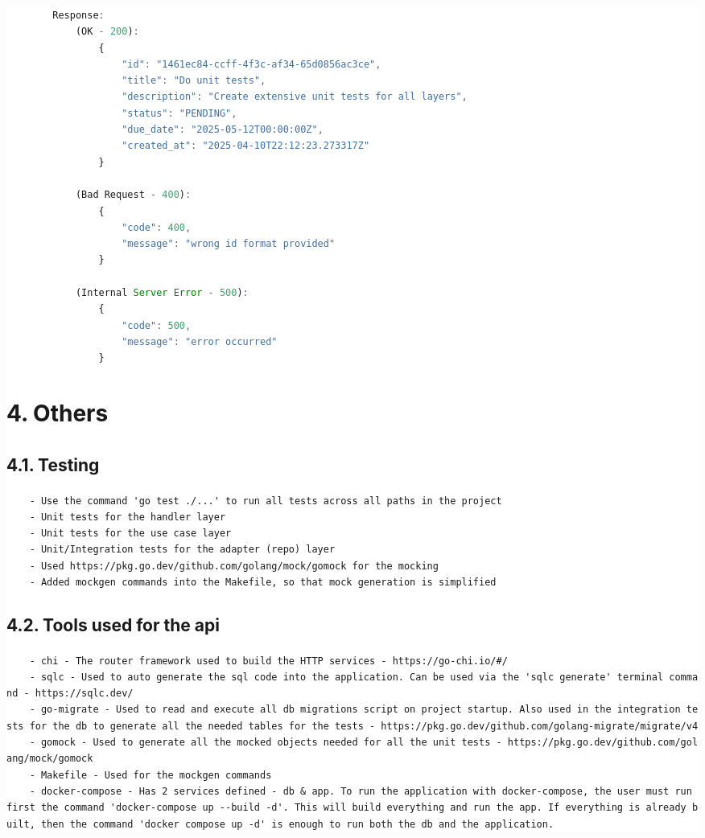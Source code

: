 ```jsx
        Response: 
            (OK - 200):
                {
                    "id": "1461ec84-ccff-4f3c-af34-65d0856ac3ce",
                    "title": "Do unit tests",
                    "description": "Create extensive unit tests for all layers",
                    "status": "PENDING",
                    "due_date": "2025-05-12T00:00:00Z",
                    "created_at": "2025-04-10T22:12:23.273317Z"
                }

            (Bad Request - 400):
                {
                    "code": 400,
                    "message": "wrong id format provided"
                }

            (Internal Server Error - 500):
                {
                    "code": 500,
                    "message": "error occurred"
                }
```

# 4. Others

## 4.1. Testing
        - Use the command 'go test ./...' to run all tests across all paths in the project
        - Unit tests for the handler layer
        - Unit tests for the use case layer
        - Unit/Integration tests for the adapter (repo) layer
        - Used https://pkg.go.dev/github.com/golang/mock/gomock for the mocking
        - Added mockgen commands into the Makefile, so that mock generation is simplified

## 4.2. Tools used for the api
        - chi - The router framework used to build the HTTP services - https://go-chi.io/#/
        - sqlc - Used to auto generate the sql code into the application. Can be used via the 'sqlc generate' terminal command - https://sqlc.dev/
        - go-migrate - Used to read and execute all db migrations script on project startup. Also used in the integration tests for the db to generate all the needed tables for the tests - https://pkg.go.dev/github.com/golang-migrate/migrate/v4
        - gomock - Used to generate all the mocked objects needed for all the unit tests - https://pkg.go.dev/github.com/golang/mock/gomock
        - Makefile - Used for the mockgen commands
        - docker-compose - Has 2 services defined - db & app. To run the application with docker-compose, the user must run first the command 'docker-compose up --build -d'. This will build everything and run the app. If everything is already built, then the command 'docker compose up -d' is enough to run both the db and the application.
